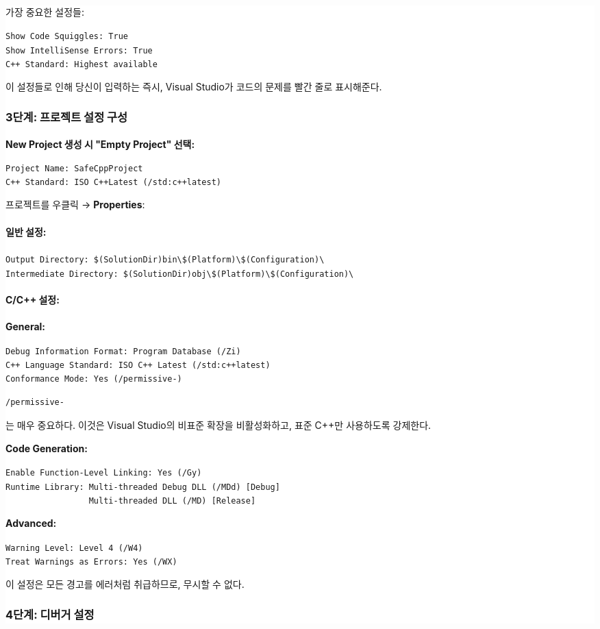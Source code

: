 가장 중요한 설정들:

```
Show Code Squiggles: True
Show IntelliSense Errors: True
C++ Standard: Highest available
```

이 설정들로 인해 당신이 입력하는 즉시, Visual Studio가 코드의 문제를 빨간 줄로 표시해준다.  
  
### 3단계: 프로젝트 설정 구성

**New Project 생성 시 "Empty Project" 선택:**

```
Project Name: SafeCppProject
C++ Standard: ISO C++Latest (/std:c++latest)
```

프로젝트를 우클릭 → **Properties**:

#### 일반 설정:

```
Output Directory: $(SolutionDir)bin\$(Platform)\$(Configuration)\
Intermediate Directory: $(SolutionDir)obj\$(Platform)\$(Configuration)\
```

#### C/C++ 설정:

**General:**
```
Debug Information Format: Program Database (/Zi)
C++ Language Standard: ISO C++ Latest (/std:c++latest)
Conformance Mode: Yes (/permissive-)
```

```
/permissive-
```
는 매우 중요하다. 이것은 Visual Studio의 비표준 확장을 비활성화하고, 표준 C++만 사용하도록 강제한다.

**Code Generation:**
```
Enable Function-Level Linking: Yes (/Gy)
Runtime Library: Multi-threaded Debug DLL (/MDd) [Debug]
                 Multi-threaded DLL (/MD) [Release]
```

**Advanced:**
```
Warning Level: Level 4 (/W4)
Treat Warnings as Errors: Yes (/WX)
```

이 설정은 모든 경고를 에러처럼 취급하므로, 무시할 수 없다.

### 4단계: 디버거 설정
